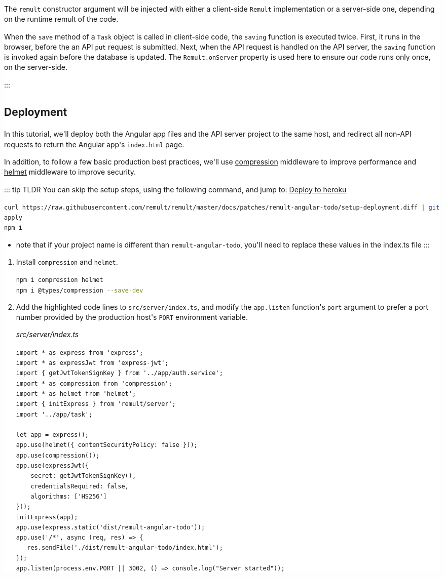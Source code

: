 The `remult` constructor argument will be injected with either a client-side `Remult` implementation or a server-side one, depending on the runtime remult of the code.

When the `save` method of a `Task` object is called in client-side code, the `saving` function is executed twice. First, it runs in the browser, before the an API `put` request is submitted. Next, when the API request is handled on the API server, the `saving` function is invoked again before the database is updated. The `Remult.onServer` property is used here to ensure our code runs only once, on the server-side.

:::

## Deployment

In this tutorial, we'll deploy both the Angular app files and the API server project to the same host, and redirect all non-API requests to return the Angular app's `index.html` page.

In addition, to follow a few basic production best practices, we'll use [compression](https://www.npmjs.com/package/compression) middleware to improve performance and [helmet](https://www.npmjs.com/package/helmet) middleware to improve security.

::: tip TLDR
You can skip the setup steps, using the following command, and jump to: [Deploy to heroku](#deploy-to-heroku)
```sh
curl https://raw.githubusercontent.com/remult/remult/master/docs/patches/remult-angular-todo/setup-deployment.diff | git apply
npm i
```
* note that if your project name is different than `remult-angular-todo`, you'll need to replace these values in the index.ts file
:::

1. Install `compression` and `helmet`.

   ```sh
   npm i compression helmet
   npm i @types/compression --save-dev
   ```

2. Add the highlighted code lines to `src/server/index.ts`, and modify the `app.listen` function's `port` argument to prefer a port number provided by the production host's `PORT` environment variable.

   *src/server/index.ts*
   ```ts{4-5,10-11,18-22}
   import * as express from 'express';
   import * as expressJwt from 'express-jwt';
   import { getJwtTokenSignKey } from '../app/auth.service';
   import * as compression from 'compression';
   import * as helmet from 'helmet';
   import { initExpress } from 'remult/server';
   import '../app/task';
   
   let app = express();
   app.use(helmet({ contentSecurityPolicy: false }));
   app.use(compression());
   app.use(expressJwt({
       secret: getJwtTokenSignKey(),
       credentialsRequired: false,
       algorithms: ['HS256']
   }));
   initExpress(app);
   app.use(express.static('dist/remult-angular-todo'));
   app.use('/*', async (req, res) => {
      res.sendFile('./dist/remult-angular-todo/index.html');
   });
   app.listen(process.env.PORT || 3002, () => console.log("Server started"));
   ```
